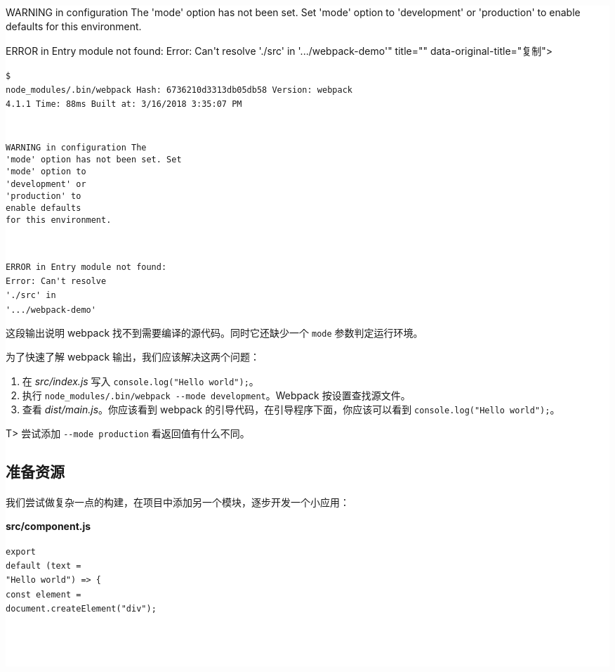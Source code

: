 WARNING in configuration
The &apos;mode&apos; option has not been set. Set &apos;mode&apos; option to &apos;development&apos; or &apos;production&apos; to enable defaults for this environment.

ERROR in Entry module not found: Error: Can&apos;t resolve &apos;./src&apos; in &apos;.../webpack-demo&apos;" title="" data-original-title="&#x590D;&#x5236;"></span> <span type="button" class="saveToNote code-tool" data-toggle="tooltip" data-placement="top" title="" data-original-title="&#x653E;&#x8FDB;&#x7B14;&#x8BB0;"></span></div></div><pre class="bash hljs"><code class="bash">$ node_modules/.bin/webpack
Hash: 6736210d3313db05db58
Version: webpack 4.1.1
Time: 88ms
Built at: 3/16/2018 3:35:07 PM

WARNING <span class="hljs-keyword">in</span> configuration
The <span class="hljs-string">&apos;mode&apos;</span> option has not been set. Set <span class="hljs-string">&apos;mode&apos;</span> option to <span class="hljs-string">&apos;development&apos;</span> or <span class="hljs-string">&apos;production&apos;</span> to <span class="hljs-built_in">enable</span> defaults <span class="hljs-keyword">for</span> this environment.

ERROR <span class="hljs-keyword">in</span> Entry module not found: Error: Can<span class="hljs-string">&apos;t resolve &apos;</span>./src<span class="hljs-string">&apos; in &apos;</span>.../webpack-demo<span class="hljs-string">&apos;</span></code></pre><p>&#x8FD9;&#x6BB5;&#x8F93;&#x51FA;&#x8BF4;&#x660E; webpack &#x627E;&#x4E0D;&#x5230;&#x9700;&#x8981;&#x7F16;&#x8BD1;&#x7684;&#x6E90;&#x4EE3;&#x7801;&#x3002;&#x540C;&#x65F6;&#x5B83;&#x8FD8;&#x7F3A;&#x5C11;&#x4E00;&#x4E2A; <code>mode</code> &#x53C2;&#x6570;&#x5224;&#x5B9A;&#x8FD0;&#x884C;&#x73AF;&#x5883;&#x3002;</p><p>&#x4E3A;&#x4E86;&#x5FEB;&#x901F;&#x4E86;&#x89E3; webpack &#x8F93;&#x51FA;&#xFF0C;&#x6211;&#x4EEC;&#x5E94;&#x8BE5;&#x89E3;&#x51B3;&#x8FD9;&#x4E24;&#x4E2A;&#x95EE;&#x9898;&#xFF1A;</p><ol><li>&#x5728; <em>src/index.js</em> &#x5199;&#x5165; <code>console.log(&quot;Hello world&quot;);</code>&#x3002;</li><li>&#x6267;&#x884C; <code>node_modules/.bin/webpack --mode development</code>&#x3002;Webpack &#x6309;&#x8BBE;&#x7F6E;&#x67E5;&#x627E;&#x6E90;&#x6587;&#x4EF6;&#x3002;</li><li>&#x67E5;&#x770B; <em>dist/main.js</em>&#x3002;&#x4F60;&#x5E94;&#x8BE5;&#x770B;&#x5230; webpack &#x7684;&#x5F15;&#x5BFC;&#x4EE3;&#x7801;&#xFF0C;&#x5728;&#x5F15;&#x5BFC;&#x7A0B;&#x5E8F;&#x4E0B;&#x9762;&#xFF0C;&#x4F60;&#x5E94;&#x8BE5;&#x53EF;&#x4EE5;&#x770B;&#x5230; <code>console.log(&quot;Hello world&quot;);</code>&#x3002;</li></ol><p>T&gt; &#x5C1D;&#x8BD5;&#x6DFB;&#x52A0; <code>--mode production</code> &#x770B;&#x8FD4;&#x56DE;&#x503C;&#x6709;&#x4EC0;&#x4E48;&#x4E0D;&#x540C;&#x3002;</p><h2 id="articleHeader3">&#x51C6;&#x5907;&#x8D44;&#x6E90;</h2><p>&#x6211;&#x4EEC;&#x5C1D;&#x8BD5;&#x505A;&#x590D;&#x6742;&#x4E00;&#x70B9;&#x7684;&#x6784;&#x5EFA;&#xFF0C;&#x5728;&#x9879;&#x76EE;&#x4E2D;&#x6DFB;&#x52A0;&#x53E6;&#x4E00;&#x4E2A;&#x6A21;&#x5757;&#xFF0C;&#x9010;&#x6B65;&#x5F00;&#x53D1;&#x4E00;&#x4E2A;&#x5C0F;&#x5E94;&#x7528;&#xFF1A;</p><p><strong>src/component.js</strong></p><div class="widget-codetool" style="display:none"><div class="widget-codetool--inner"><span class="selectCode code-tool" data-toggle="tooltip" data-placement="top" title="" data-original-title="&#x5168;&#x9009;"></span> <span type="button" class="copyCode code-tool" data-toggle="tooltip" data-placement="top" data-clipboard-text="export default (text = &quot;Hello world&quot;) =&gt; {
  const element = document.createElement(&quot;div&quot;);

  element.innerHTML = text;

  return element;
};" title="" data-original-title="&#x590D;&#x5236;"></span> <span type="button" class="saveToNote code-tool" data-toggle="tooltip" data-placement="top" title="" data-original-title="&#x653E;&#x8FDB;&#x7B14;&#x8BB0;"></span></div></div><pre class="javascript hljs"><code class="javascript"><span class="hljs-keyword">export</span> <span class="hljs-keyword">default</span> (text = <span class="hljs-string">&quot;Hello world&quot;</span>) =&gt; {
  <span class="hljs-keyword">const</span> element = <span class="hljs-built_in">document</span>.createElement(<span class="hljs-string">&quot;div&quot;</span>);
